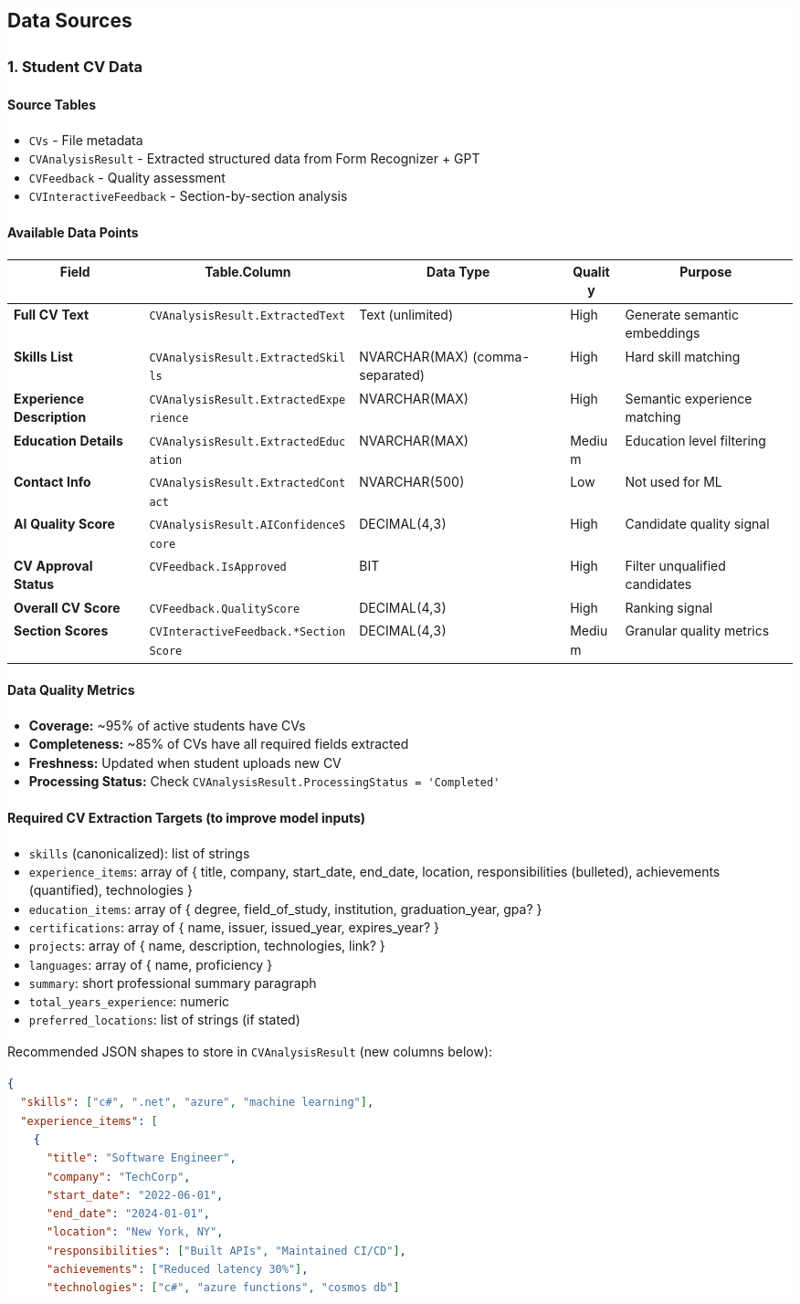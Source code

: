 
## Data Sources

### 1. Student CV Data

#### Source Tables
- `CVs` - File metadata
- `CVAnalysisResult` - Extracted structured data from Form Recognizer + GPT
- `CVFeedback` - Quality assessment
- `CVInteractiveFeedback` - Section-by-section analysis

#### Available Data Points

| Field | Table.Column | Data Type | Quality | Purpose |
|-------|--------------|-----------|---------|---------|
| **Full CV Text** | `CVAnalysisResult.ExtractedText` | Text (unlimited) | High | Generate semantic embeddings |
| **Skills List** | `CVAnalysisResult.ExtractedSkills` | NVARCHAR(MAX) (comma-separated) | High | Hard skill matching |
| **Experience Description** | `CVAnalysisResult.ExtractedExperience` | NVARCHAR(MAX) | High | Semantic experience matching |
| **Education Details** | `CVAnalysisResult.ExtractedEducation` | NVARCHAR(MAX) | Medium | Education level filtering |
| **Contact Info** | `CVAnalysisResult.ExtractedContact` | NVARCHAR(500) | Low | Not used for ML |
| **AI Quality Score** | `CVAnalysisResult.AIConfidenceScore` | DECIMAL(4,3) | High | Candidate quality signal |
| **CV Approval Status** | `CVFeedback.IsApproved` | BIT | High | Filter unqualified candidates |
| **Overall CV Score** | `CVFeedback.QualityScore` | DECIMAL(4,3) | High | Ranking signal |
| **Section Scores** | `CVInteractiveFeedback.*SectionScore` | DECIMAL(4,3) | Medium | Granular quality metrics |

#### Data Quality Metrics
- **Coverage:** ~95% of active students have CVs
- **Completeness:** ~85% of CVs have all required fields extracted
- **Freshness:** Updated when student uploads new CV
- **Processing Status:** Check `CVAnalysisResult.ProcessingStatus = 'Completed'`

#### Required CV Extraction Targets (to improve model inputs)
- `skills` (canonicalized): list of strings
- `experience_items`: array of { title, company, start_date, end_date, location, responsibilities (bulleted), achievements (quantified), technologies }
- `education_items`: array of { degree, field_of_study, institution, graduation_year, gpa? }
- `certifications`: array of { name, issuer, issued_year, expires_year? }
- `projects`: array of { name, description, technologies, link? }
- `languages`: array of { name, proficiency }
- `summary`: short professional summary paragraph
- `total_years_experience`: numeric
- `preferred_locations`: list of strings (if stated)

Recommended JSON shapes to store in `CVAnalysisResult` (new columns below):
```json
{
  "skills": ["c#", ".net", "azure", "machine learning"],
  "experience_items": [
    {
      "title": "Software Engineer",
      "company": "TechCorp",
      "start_date": "2022-06-01",
      "end_date": "2024-01-01",
      "location": "New York, NY",
      "responsibilities": ["Built APIs", "Maintained CI/CD"],
      "achievements": ["Reduced latency 30%"],
      "technologies": ["c#", "azure functions", "cosmos db"]
```